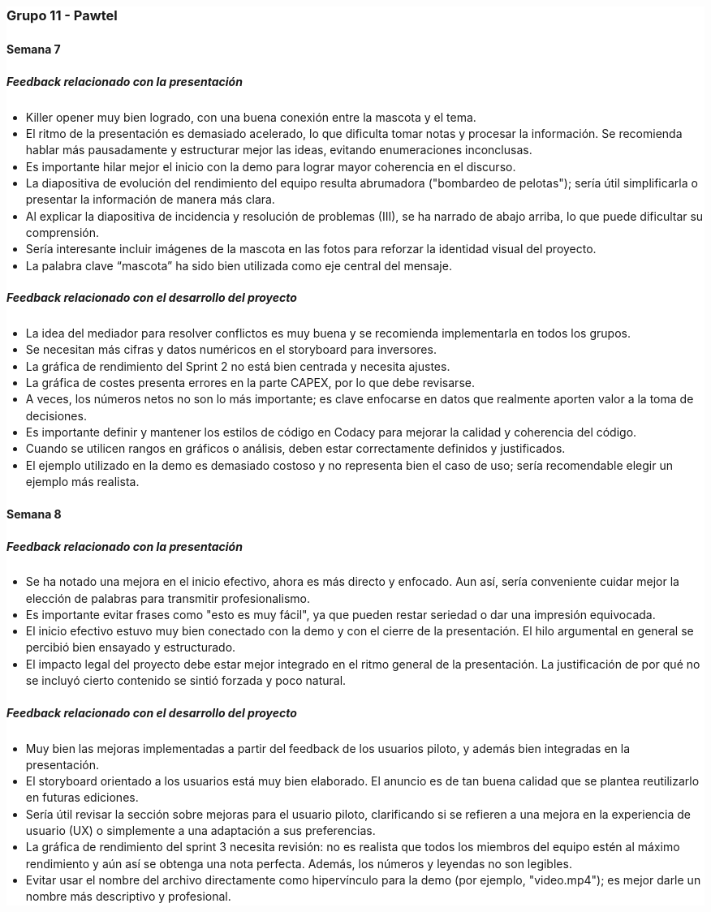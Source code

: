 
### Grupo 11 - Pawtel
#### Semana 7
##### Feedback relacionado con la presentación
- Killer opener muy bien logrado, con una buena conexión entre la mascota y el tema.
- El ritmo de la presentación es demasiado acelerado, lo que dificulta tomar notas y procesar la información. Se recomienda hablar más pausadamente y estructurar mejor las ideas, evitando enumeraciones inconclusas.
- Es importante hilar mejor el inicio con la demo para lograr mayor coherencia en el discurso.
- La diapositiva de evolución del rendimiento del equipo resulta abrumadora ("bombardeo de pelotas"); sería útil simplificarla o presentar la información de manera más clara.
- Al explicar la diapositiva de incidencia y resolución de problemas (III), se ha narrado de abajo arriba, lo que puede dificultar su comprensión.
- Sería interesante incluir imágenes de la mascota en las fotos para reforzar la identidad visual del proyecto.
- La palabra clave “mascota” ha sido bien utilizada como eje central del mensaje.


##### Feedback relacionado con el desarrollo del proyecto
- La idea del mediador para resolver conflictos es muy buena y se recomienda implementarla en todos los grupos.
- Se necesitan más cifras y datos numéricos en el storyboard para inversores.
- La gráfica de rendimiento del Sprint 2 no está bien centrada y necesita ajustes.
- La gráfica de costes presenta errores en la parte CAPEX, por lo que debe revisarse.
- A veces, los números netos no son lo más importante; es clave enfocarse en datos que realmente aporten valor a la toma de decisiones.
- Es importante definir y mantener los estilos de código en Codacy para mejorar la calidad y coherencia del código.
- Cuando se utilicen rangos en gráficos o análisis, deben estar correctamente definidos y justificados.
- El ejemplo utilizado en la demo es demasiado costoso y no representa bien el caso de uso; sería recomendable elegir un ejemplo más realista.


#### Semana 8
##### Feedback relacionado con la presentación
- Se ha notado una mejora en el inicio efectivo, ahora es más directo y enfocado. Aun así, sería conveniente cuidar mejor la elección de palabras para transmitir profesionalismo.
- Es importante evitar frases como "esto es muy fácil", ya que pueden restar seriedad o dar una impresión equivocada.
- El inicio efectivo estuvo muy bien conectado con la demo y con el cierre de la presentación. El hilo argumental en general se percibió bien ensayado y estructurado.
- El impacto legal del proyecto debe estar mejor integrado en el ritmo general de la presentación. La justificación de por qué no se incluyó cierto contenido se sintió forzada y poco natural.



##### Feedback relacionado con el desarrollo del proyecto
- Muy bien las mejoras implementadas a partir del feedback de los usuarios piloto, y además bien integradas en la presentación.
- El storyboard orientado a los usuarios está muy bien elaborado. El anuncio es de tan buena calidad que se plantea reutilizarlo en futuras ediciones.
- Sería útil revisar la sección sobre mejoras para el usuario piloto, clarificando si se refieren a una mejora en la experiencia de usuario (UX) o simplemente a una adaptación a sus preferencias.
- La gráfica de rendimiento del sprint 3 necesita revisión: no es realista que todos los miembros del equipo estén al máximo rendimiento y aún así se obtenga una nota perfecta. Además, los números y leyendas no son legibles.
- Evitar usar el nombre del archivo directamente como hipervínculo para la demo (por ejemplo, "video.mp4"); es mejor darle un nombre más descriptivo y profesional.
